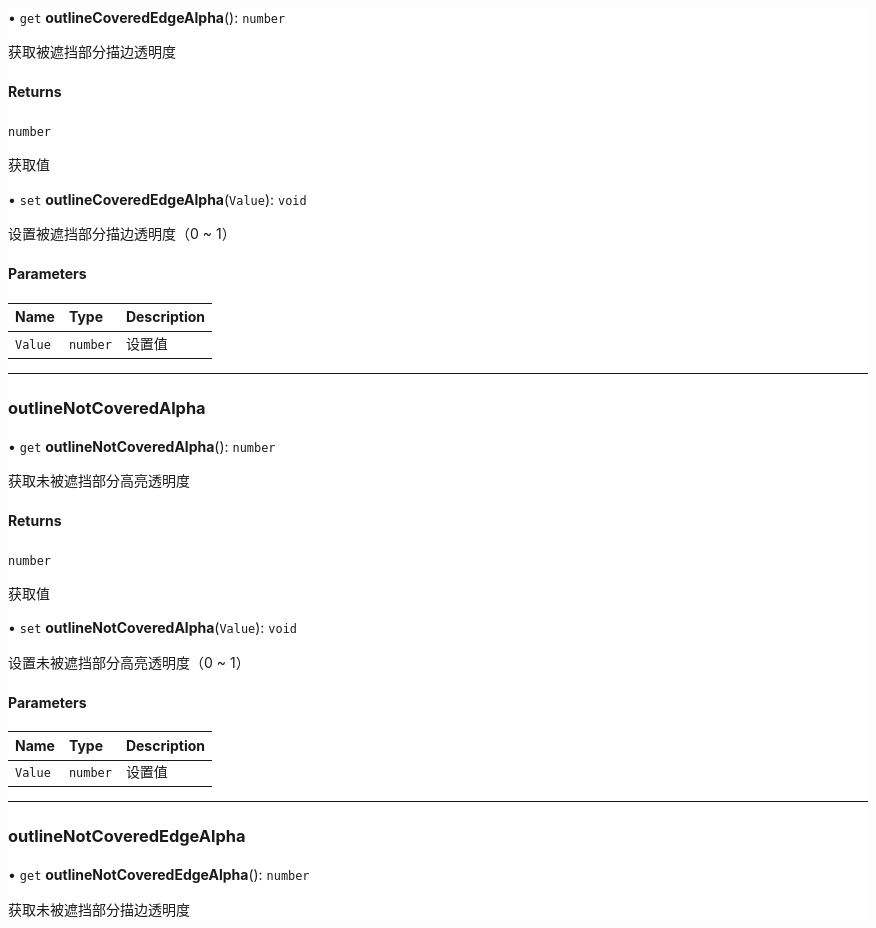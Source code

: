 • `get` **outlineCoveredEdgeAlpha**(): `number` 

获取被遮挡部分描边透明度


#### Returns

`number`

获取值

• `set` **outlineCoveredEdgeAlpha**(`Value`): `void` 

设置被遮挡部分描边透明度（0 ~ 1）


#### Parameters

| Name | Type | Description |
| :------ | :------ | :------ |
| `Value` | `number` | 设置值 |


___

### outlineNotCoveredAlpha <Score text="outlineNotCoveredAlpha" /> 

• `get` **outlineNotCoveredAlpha**(): `number` 

获取未被遮挡部分高亮透明度


#### Returns

`number`

获取值

• `set` **outlineNotCoveredAlpha**(`Value`): `void` 

设置未被遮挡部分高亮透明度（0 ~ 1）


#### Parameters

| Name | Type | Description |
| :------ | :------ | :------ |
| `Value` | `number` | 设置值 |


___

### outlineNotCoveredEdgeAlpha <Score text="outlineNotCoveredEdgeAlpha" /> 

• `get` **outlineNotCoveredEdgeAlpha**(): `number` 

获取未被遮挡部分描边透明度
